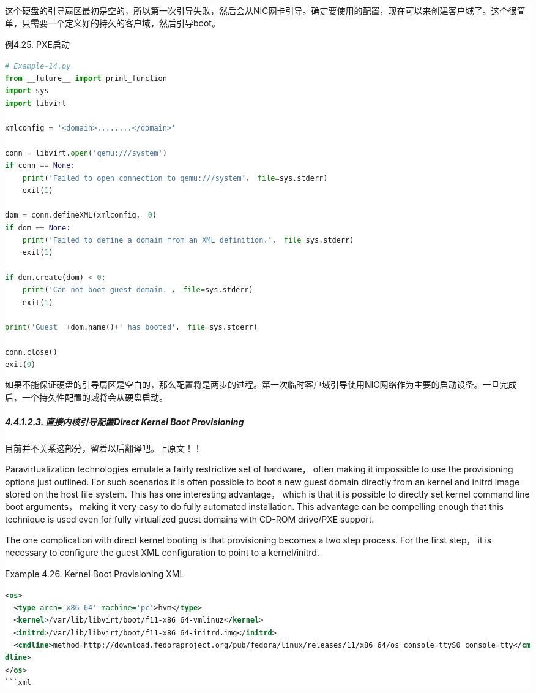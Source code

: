 这个硬盘的引导扇区最初是空的，所以第一次引导失败，然后会从NIC网卡引导。确定要使用的配置，现在可以来创建客户域了。这个很简单，只需要一个定义好的持久的客户域，然后引导boot。

例4.25. PXE启动
```python
# Example-14.py
from __future__ import print_function
import sys
import libvirt

xmlconfig = '<domain>........</domain>'

conn = libvirt.open('qemu:///system')
if conn == None:
    print('Failed to open connection to qemu:///system'， file=sys.stderr)
    exit(1)

dom = conn.defineXML(xmlconfig， 0)
if dom == None:
    print('Failed to define a domain from an XML definition.'， file=sys.stderr)
    exit(1)

if dom.create(dom) < 0:
    print('Can not boot guest domain.'， file=sys.stderr)
    exit(1)

print('Guest '+dom.name()+' has booted'， file=sys.stderr)

conn.close()
exit(0)
```

如果不能保证硬盘的引导扇区是空白的，那么配置将是两步的过程。第一次临时客户域引导使用NIC网络作为主要的启动设备。一旦完成后，一个持久性配置的域将会从硬盘启动。  


##### 4.4.1.2.3. 直接内核引导配置Direct Kernel Boot Provisioning  
目前并不关系这部分，留着以后翻译吧。上原文！！

Paravirtualization technologies emulate a fairly restrictive set of hardware， often making it impossible to use the provisioning options just outlined. For such scenarios it is often possible to boot a new guest domain directly from an kernel and initrd image stored on the host file system. This has one interesting advantage， which is that it is possible to directly set kernel command line boot arguments， making it very easy to do fully automated installation. This advantage can be compelling enough that this technique is used even for fully virtualized guest domains with CD-ROM drive/PXE support.  

The one complication with direct kernel booting is that provisioning becomes a two step process. For the first step， it is necessary to configure the guest XML configuration to point to a kernel/initrd.  

Example 4.26. Kernel Boot Provisioning XML
```xml
<os>
  <type arch='x86_64' machine='pc'>hvm</type>
  <kernel>/var/lib/libvirt/boot/f11-x86_64-vmlinuz</kernel>
  <initrd>/var/lib/libvirt/boot/f11-x86_64-initrd.img</initrd>
  <cmdline>method=http://download.fedoraproject.org/pub/fedora/linux/releases/11/x86_64/os console=ttyS0 console=tty</cmdline>
</os>
​```xml


```